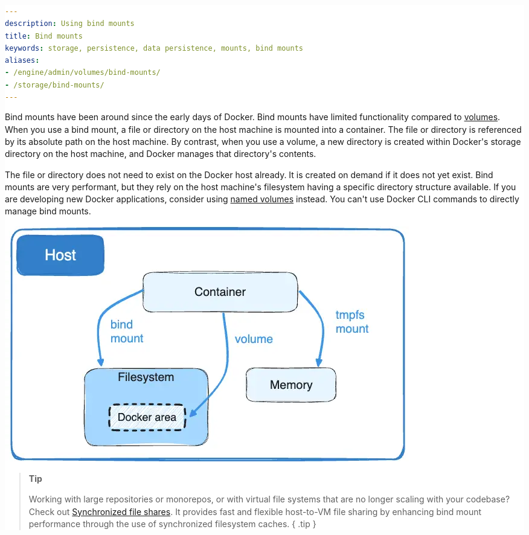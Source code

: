 ```yaml
---
description: Using bind mounts
title: Bind mounts
keywords: storage, persistence, data persistence, mounts, bind mounts
aliases:
- /engine/admin/volumes/bind-mounts/
- /storage/bind-mounts/
---
```


Bind mounts have been around since the early days of Docker. Bind mounts have
limited functionality compared to [volumes](volumes.md). When you use a bind
mount, a file or directory on the host machine is mounted into a container.
The file or directory is referenced by its absolute path on the host
machine. By contrast, when you use a volume, a new directory is created within
Docker's storage directory on the host machine, and Docker manages that
directory's contents.

The file or directory does not need to exist on the Docker host already. It is
created on demand if it does not yet exist. Bind mounts are very performant, but
they rely on the host machine's filesystem having a specific directory structure
available. If you are developing new Docker applications, consider using
[named volumes](volumes.md) instead. You can't use Docker CLI commands to directly
manage bind mounts.

![Bind mounts on the Docker host](images/types-of-mounts-bind.webp?w=450&h=300)

> **Tip**
>
> Working with large repositories or monorepos, or with virtual file systems that are no longer scaling with your codebase?
> Check out [Synchronized file shares](/desktop/synchronized-file-sharing.md). It provides fast and flexible host-to-VM file sharing by enhancing bind mount performance through the use of synchronized filesystem caches.
{ .tip }
